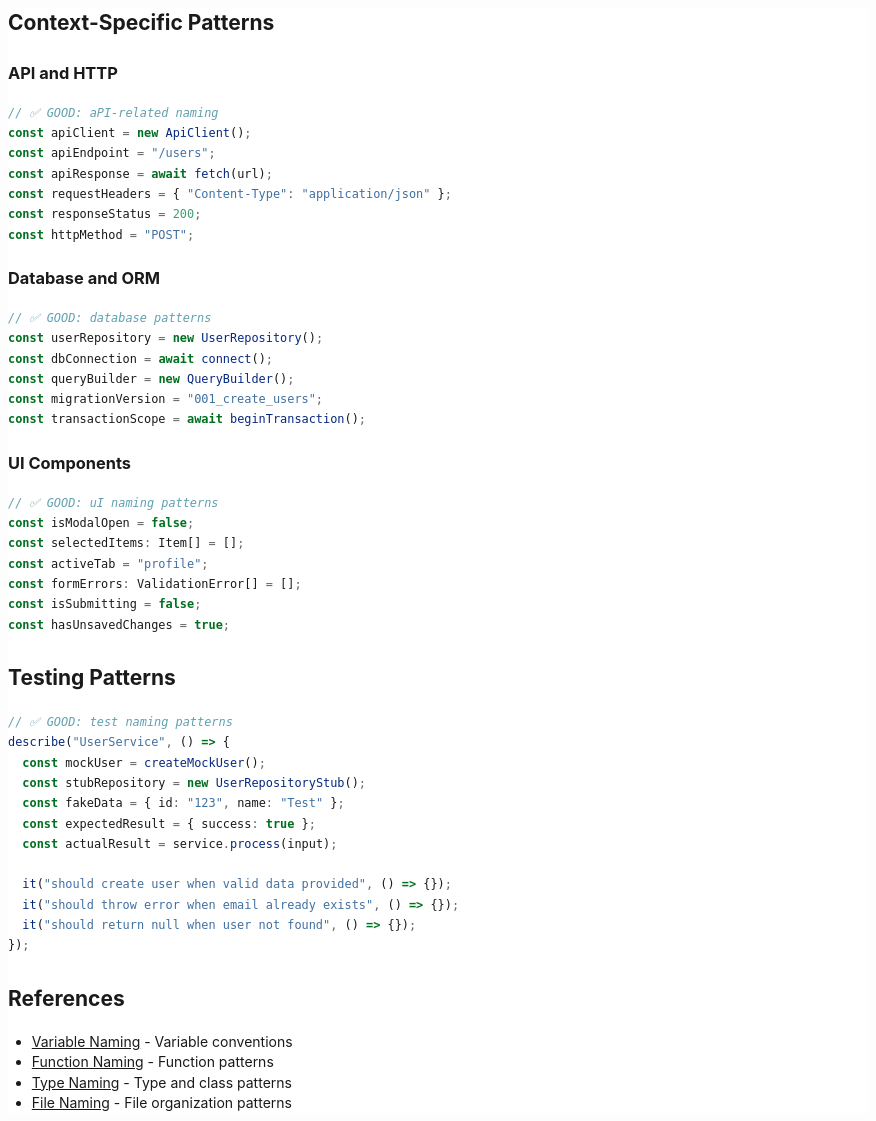 ## Context-Specific Patterns

### API and HTTP

```typescript
// ✅ GOOD: aPI-related naming
const apiClient = new ApiClient();
const apiEndpoint = "/users";
const apiResponse = await fetch(url);
const requestHeaders = { "Content-Type": "application/json" };
const responseStatus = 200;
const httpMethod = "POST";
```

### Database and ORM

```typescript
// ✅ GOOD: database patterns
const userRepository = new UserRepository();
const dbConnection = await connect();
const queryBuilder = new QueryBuilder();
const migrationVersion = "001_create_users";
const transactionScope = await beginTransaction();
```

### UI Components

```typescript
// ✅ GOOD: uI naming patterns
const isModalOpen = false;
const selectedItems: Item[] = [];
const activeTab = "profile";
const formErrors: ValidationError[] = [];
const isSubmitting = false;
const hasUnsavedChanges = true;
```

## Testing Patterns

```typescript
// ✅ GOOD: test naming patterns
describe("UserService", () => {
  const mockUser = createMockUser();
  const stubRepository = new UserRepositoryStub();
  const fakeData = { id: "123", name: "Test" };
  const expectedResult = { success: true };
  const actualResult = service.process(input);

  it("should create user when valid data provided", () => {});
  it("should throw error when email already exists", () => {});
  it("should return null when user not found", () => {});
});
```

## References

- [Variable Naming](@./variables.md) - Variable conventions
- [Function Naming](@./functions.md) - Function patterns
- [Type Naming](@./types.md) - Type and class patterns
- [File Naming](@./files.md) - File organization patterns

